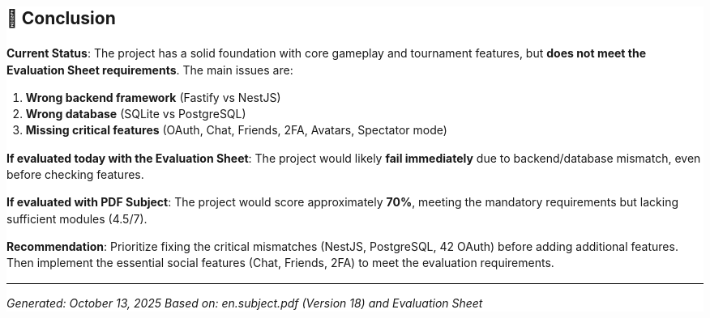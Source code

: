 
## 📝 Conclusion

**Current Status**: The project has a solid foundation with core gameplay and tournament features, but **does not meet the Evaluation Sheet requirements**. The main issues are:

1. **Wrong backend framework** (Fastify vs NestJS)
2. **Wrong database** (SQLite vs PostgreSQL)  
3. **Missing critical features** (OAuth, Chat, Friends, 2FA, Avatars, Spectator mode)

**If evaluated today with the Evaluation Sheet**: The project would likely **fail immediately** due to backend/database mismatch, even before checking features.

**If evaluated with PDF Subject**: The project would score approximately **70%**, meeting the mandatory requirements but lacking sufficient modules (4.5/7).

**Recommendation**: Prioritize fixing the critical mismatches (NestJS, PostgreSQL, 42 OAuth) before adding additional features. Then implement the essential social features (Chat, Friends, 2FA) to meet the evaluation requirements.

---

*Generated: October 13, 2025*
*Based on: en.subject.pdf (Version 18) and Evaluation Sheet*

